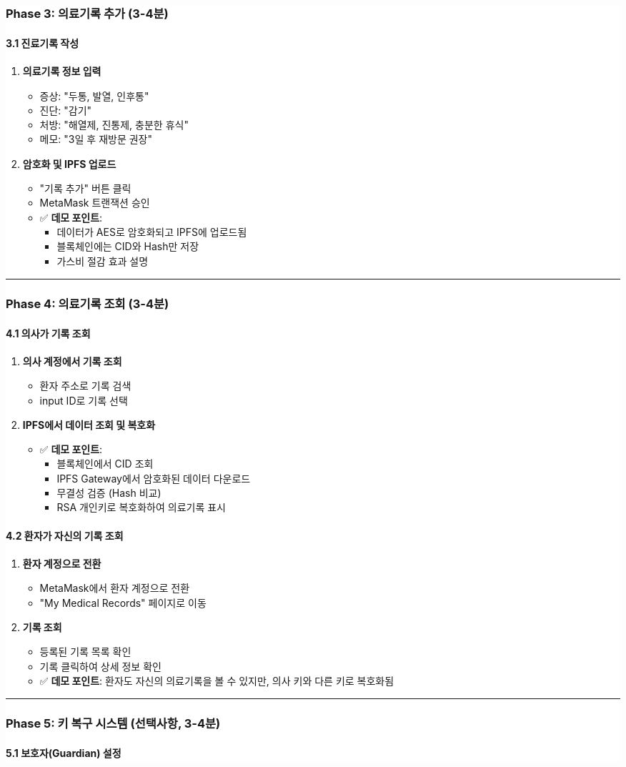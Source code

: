 ### **Phase 3: 의료기록 추가** (3-4분)

#### 3.1 진료기록 작성

1. **의료기록 정보 입력**

   - 증상: "두통, 발열, 인후통"
   - 진단: "감기"
   - 처방: "해열제, 진통제, 충분한 휴식"
   - 메모: "3일 후 재방문 권장"

2. **암호화 및 IPFS 업로드**
   - "기록 추가" 버튼 클릭
   - MetaMask 트랜잭션 승인
   - ✅ **데모 포인트**:
     - 데이터가 AES로 암호화되고 IPFS에 업로드됨
     - 블록체인에는 CID와 Hash만 저장
     - 가스비 절감 효과 설명

---

### **Phase 4: 의료기록 조회** (3-4분)

#### 4.1 의사가 기록 조회

1. **의사 계정에서 기록 조회**

   - 환자 주소로 기록 검색
   - input ID로 기록 선택

2. **IPFS에서 데이터 조회 및 복호화**
   - ✅ **데모 포인트**:
     - 블록체인에서 CID 조회
     - IPFS Gateway에서 암호화된 데이터 다운로드
     - 무결성 검증 (Hash 비교)
     - RSA 개인키로 복호화하여 의료기록 표시

#### 4.2 환자가 자신의 기록 조회

1. **환자 계정으로 전환**

   - MetaMask에서 환자 계정으로 전환
   - "My Medical Records" 페이지로 이동

2. **기록 조회**
   - 등록된 기록 목록 확인
   - 기록 클릭하여 상세 정보 확인
   - ✅ **데모 포인트**: 환자도 자신의 의료기록을 볼 수 있지만, 의사 키와 다른 키로 복호화됨

---

### **Phase 5: 키 복구 시스템** (선택사항, 3-4분)

#### 5.1 보호자(Guardian) 설정
